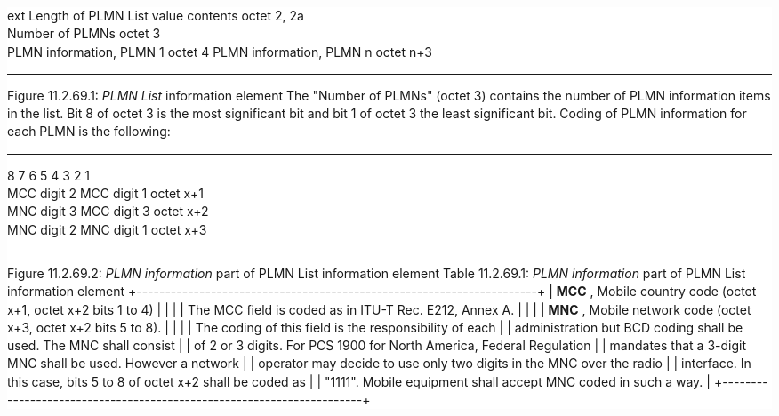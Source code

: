 ext Length of PLMN List value contents octet 2, 2a  
Number of PLMNs octet 3  
PLMN information, PLMN 1 octet 4
PLMN information, PLMN n octet n+3
* * *
Figure 11.2.69.1:  _PLMN List_ information element
The \"Number of PLMNs\" (octet 3) contains the number of PLMN information
items in the list. Bit 8 of octet 3 is the most significant bit and bit 1 of
octet 3 the least significant bit.
Coding of PLMN information for each PLMN is the following:
* * *
8 7 6 5 4 3 2 1  
MCC digit 2 MCC digit 1 octet x+1  
MNC digit 3 MCC digit 3 octet x+2  
MNC digit 2 MNC digit 1 octet x+3
* * *
Figure 11.2.69.2:  _PLMN information_ part of PLMN List information element
Table 11.2.69.1: _PLMN information_ part of PLMN List information element
+----------------------------------------------------------------------+ | **MCC** , Mobile country code (octet x+1, octet x+2 bits 1 to 4) | | | | The MCC field is coded as in ITU-T Rec. E212, Annex A. | | | | **MNC** , Mobile network code (octet x+3, octet x+2 bits 5 to 8). | | | | The coding of this field is the responsibility of each | | administration but BCD coding shall be used. The MNC shall consist | | of 2 or 3 digits. For PCS 1900 for North America, Federal Regulation | | mandates that a 3-digit MNC shall be used. However a network | | operator may decide to use only two digits in the MNC over the radio | | interface. In this case, bits 5 to 8 of octet x+2 shall be coded as | | \"1111\". Mobile equipment shall accept MNC coded in such a way. | +----------------------------------------------------------------------+
#